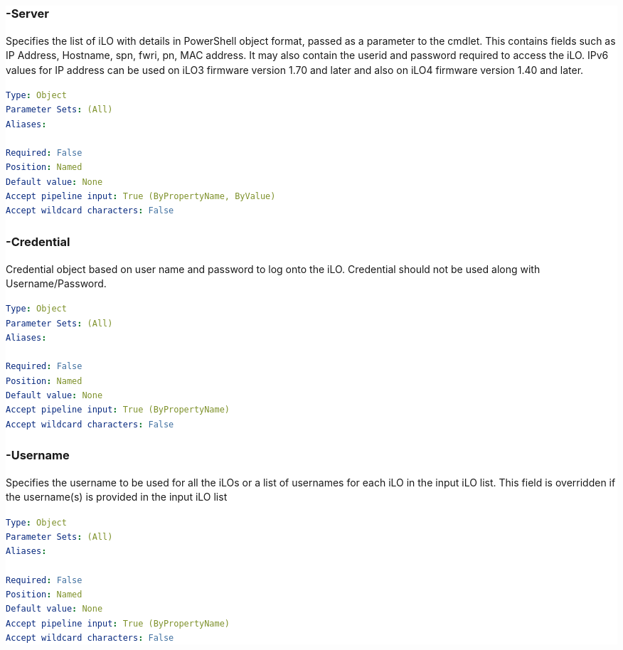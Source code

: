 ### -Server
Specifies the list of iLO with details in PowerShell object format, passed as a parameter to the cmdlet.
This contains fields such as IP Address, Hostname, spn, fwri, pn, MAC address.
It may also contain the userid and password required to access the iLO.
IPv6 values for IP address can be used on iLO3 firmware version 1.70 and later and also on iLO4 firmware version 1.40 and later.

```yaml
Type: Object
Parameter Sets: (All)
Aliases:

Required: False
Position: Named
Default value: None
Accept pipeline input: True (ByPropertyName, ByValue)
Accept wildcard characters: False
```

### -Credential
Credential object based on user name and password to log onto the iLO.
Credential should not be used along with Username/Password.

```yaml
Type: Object
Parameter Sets: (All)
Aliases:

Required: False
Position: Named
Default value: None
Accept pipeline input: True (ByPropertyName)
Accept wildcard characters: False
```

### -Username
Specifies the username to be used for all the iLOs or a list of usernames for each iLO in the input iLO list.
This field is overridden if the username(s) is provided in the input iLO list

```yaml
Type: Object
Parameter Sets: (All)
Aliases:

Required: False
Position: Named
Default value: None
Accept pipeline input: True (ByPropertyName)
Accept wildcard characters: False
```
